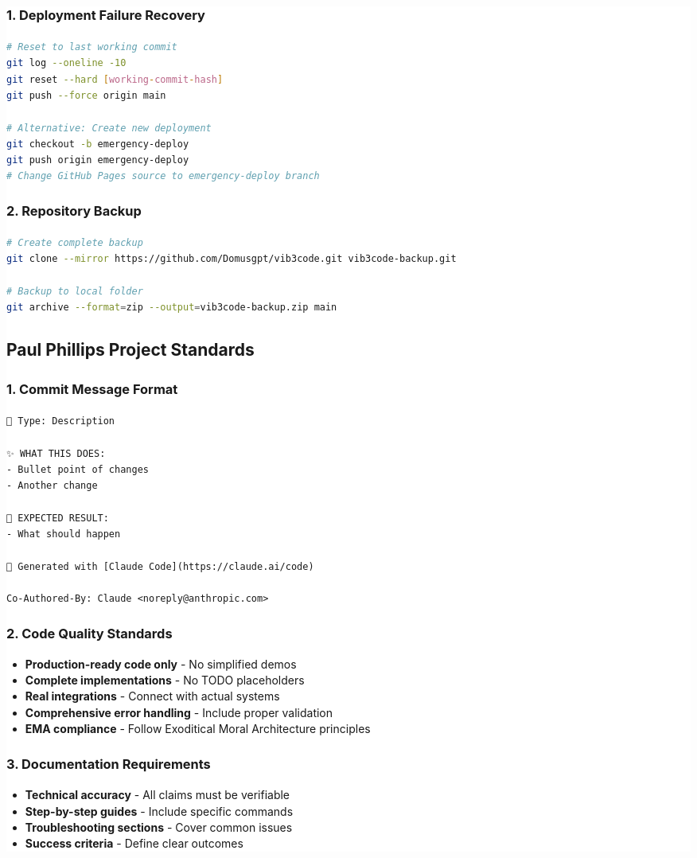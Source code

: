 ### 1. Deployment Failure Recovery
```bash
# Reset to last working commit
git log --oneline -10
git reset --hard [working-commit-hash]
git push --force origin main

# Alternative: Create new deployment
git checkout -b emergency-deploy
git push origin emergency-deploy
# Change GitHub Pages source to emergency-deploy branch
```

### 2. Repository Backup
```bash
# Create complete backup
git clone --mirror https://github.com/Domusgpt/vib3code.git vib3code-backup.git

# Backup to local folder
git archive --format=zip --output=vib3code-backup.zip main
```

## Paul Phillips Project Standards

### 1. Commit Message Format
```
🎨 Type: Description

✨ WHAT THIS DOES:
- Bullet point of changes
- Another change

🎯 EXPECTED RESULT:
- What should happen

🔧 Generated with [Claude Code](https://claude.ai/code)

Co-Authored-By: Claude <noreply@anthropic.com>
```

### 2. Code Quality Standards
- **Production-ready code only** - No simplified demos
- **Complete implementations** - No TODO placeholders
- **Real integrations** - Connect with actual systems
- **Comprehensive error handling** - Include proper validation
- **EMA compliance** - Follow Exoditical Moral Architecture principles

### 3. Documentation Requirements
- **Technical accuracy** - All claims must be verifiable
- **Step-by-step guides** - Include specific commands
- **Troubleshooting sections** - Cover common issues
- **Success criteria** - Define clear outcomes
